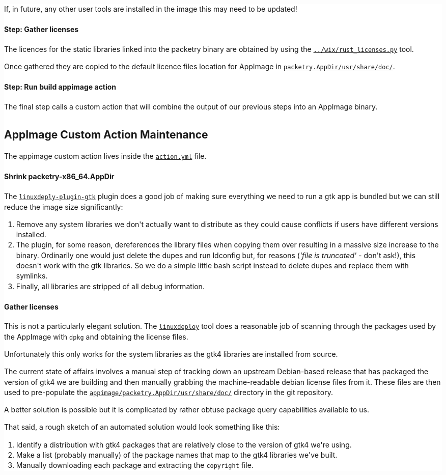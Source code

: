 If, in future, any other user tools are installed in the image this may need to be updated!

#### Step: Gather licenses

The licences for the static libraries linked into the packetry binary are obtained by using the [`../wix/rust_licenses.py`](../wix/rust_licenses.py) tool.

Once gathered they are copied to the default licence files location for AppImage in [`packetry.AppDir/usr/share/doc/`](packetry.AppDir/usr/share/doc/).

#### Step: Run build appimage action

The final step calls a custom action that will combine the output of our previous steps into an AppImage binary.


## AppImage Custom Action Maintenance

The appimage custom action lives inside the [`action.yml`](action.yml) file.

#### Shrink packetry-x86_64.AppDir

The [`linuxdeply-plugin-gtk`](https://github.com/linuxdeploy/linuxdeploy-plugin-gtk) plugin does a good job of making sure everything we need to run a gtk app is bundled but we can still reduce the image size significantly:

1. Remove any system libraries we don't actually want to distribute as they could cause conflicts if users have different versions installed.
2. The plugin, for some reason, dereferences the library files when copying them over resulting in a massive size increase to the binary. Ordinarily one would just delete the dupes and run ldconfig but, for reasons (*'file is truncated'* - don't ask!), this doesn't work with the gtk libraries. So we do a simple little bash script instead to delete dupes and replace them with symlinks.
3. Finally, all libraries are stripped of all debug information.


#### Gather licenses

This is not a particularly elegant solution. The [`linuxdeploy`](https://github.com/linuxdeploy/linuxdeploy) tool does a reasonable job of scanning through the packages used by the AppImage with `dpkg` and obtaining the license files.

Unfortunately this only works for the system libraries as the gtk4 libraries are installed from source.

The current state of affairs involves a manual step of tracking down an upstream Debian-based release that has packaged the version of gtk4 we are building and then manually grabbing the machine-readable debian license files from it. These files are then used to pre-populate the [`appimage/packetry.AppDir/usr/share/doc/`](packetry.AppDir/usr/share/doc/) directory in the git repository.

A better solution is possible but it is complicated by rather obtuse package query capabilities available to us.

That said, a rough sketch of an automated solution would look something like this:

1. Identify a distribution with gtk4 packages that are relatively close to the version of gtk4 we're using.
2. Make a list (probably manually) of the package names that map to the gtk4 libraries we've built.
3. Manually downloading each package and extracting the `copyright` file.
